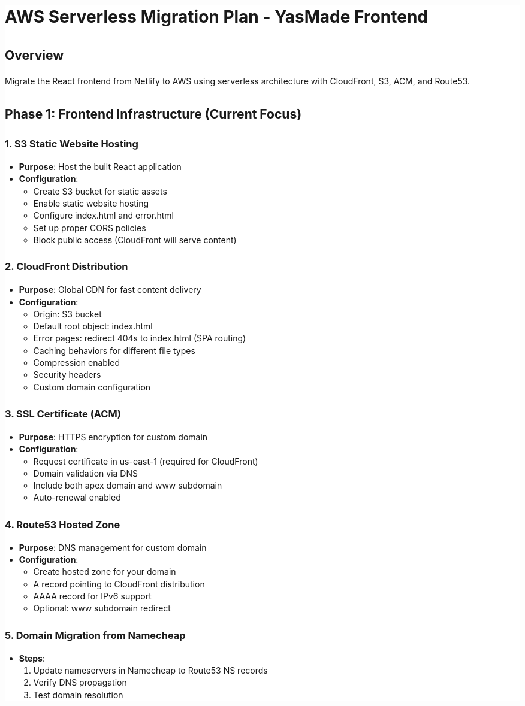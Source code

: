 # AWS Serverless Migration Plan - YasMade Frontend

## Overview
Migrate the React frontend from Netlify to AWS using serverless architecture with CloudFront, S3, ACM, and Route53.

## Phase 1: Frontend Infrastructure (Current Focus)

### 1. S3 Static Website Hosting
- **Purpose**: Host the built React application
- **Configuration**:
  - Create S3 bucket for static assets
  - Enable static website hosting
  - Configure index.html and error.html
  - Set up proper CORS policies
  - Block public access (CloudFront will serve content)

### 2. CloudFront Distribution
- **Purpose**: Global CDN for fast content delivery
- **Configuration**:
  - Origin: S3 bucket
  - Default root object: index.html
  - Error pages: redirect 404s to index.html (SPA routing)
  - Caching behaviors for different file types
  - Compression enabled
  - Security headers
  - Custom domain configuration

### 3. SSL Certificate (ACM)
- **Purpose**: HTTPS encryption for custom domain
- **Configuration**:
  - Request certificate in us-east-1 (required for CloudFront)
  - Domain validation via DNS
  - Include both apex domain and www subdomain
  - Auto-renewal enabled

### 4. Route53 Hosted Zone
- **Purpose**: DNS management for custom domain
- **Configuration**:
  - Create hosted zone for your domain
  - A record pointing to CloudFront distribution
  - AAAA record for IPv6 support
  - Optional: www subdomain redirect

### 5. Domain Migration from Namecheap
- **Steps**:
  1. Update nameservers in Namecheap to Route53 NS records
  2. Verify DNS propagation
  3. Test domain resolution
